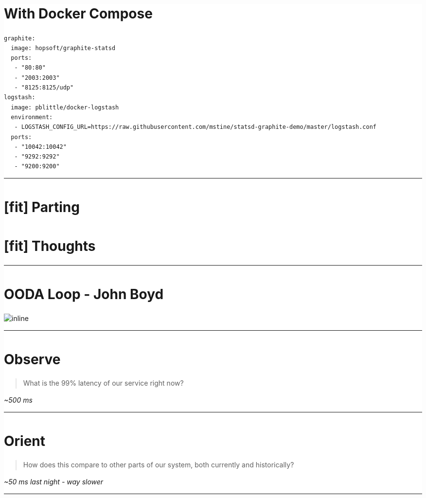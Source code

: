 # With Docker Compose

```haml
graphite:
  image: hopsoft/graphite-statsd
  ports:
   - "80:80"
   - "2003:2003"
   - "8125:8125/udp"
logstash:
  image: pblittle/docker-logstash
  environment:
   - LOGSTASH_CONFIG_URL=https://raw.githubusercontent.com/mstine/statsd-graphite-demo/master/logstash.conf
  ports:
   - "10042:10042"
   - "9292:9292"
   - "9200:9200"
```

---

# [fit] Parting
# [fit] Thoughts

---

# OODA Loop - John Boyd
![inline](../Common/images/ooda.png)

---

# Observe

>What is the 99% latency of our service right now?

*~500 ms*

---

# Orient

>How does this compare to other parts of our system, both currently and historically?

*~50 ms last night - way slower*

---
